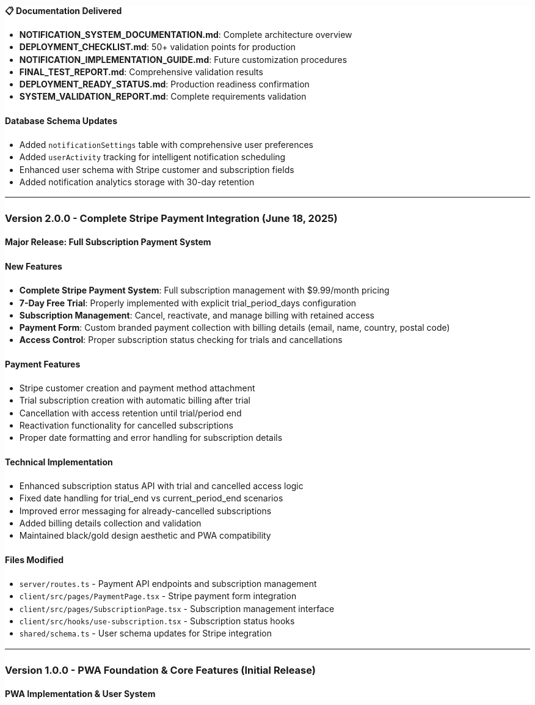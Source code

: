 #### 📋 Documentation Delivered
- **NOTIFICATION_SYSTEM_DOCUMENTATION.md**: Complete architecture overview
- **DEPLOYMENT_CHECKLIST.md**: 50+ validation points for production
- **NOTIFICATION_IMPLEMENTATION_GUIDE.md**: Future customization procedures  
- **FINAL_TEST_REPORT.md**: Comprehensive validation results
- **DEPLOYMENT_READY_STATUS.md**: Production readiness confirmation
- **SYSTEM_VALIDATION_REPORT.md**: Complete requirements validation

#### Database Schema Updates
- Added `notificationSettings` table with comprehensive user preferences
- Added `userActivity` tracking for intelligent notification scheduling
- Enhanced user schema with Stripe customer and subscription fields
- Added notification analytics storage with 30-day retention

---

### Version 2.0.0 - Complete Stripe Payment Integration (June 18, 2025)
**Major Release: Full Subscription Payment System**

#### New Features
- **Complete Stripe Payment System**: Full subscription management with $9.99/month pricing
- **7-Day Free Trial**: Properly implemented with explicit trial_period_days configuration
- **Subscription Management**: Cancel, reactivate, and manage billing with retained access
- **Payment Form**: Custom branded payment collection with billing details (email, name, country, postal code)
- **Access Control**: Proper subscription status checking for trials and cancellations

#### Payment Features
- Stripe customer creation and payment method attachment
- Trial subscription creation with automatic billing after trial
- Cancellation with access retention until trial/period end
- Reactivation functionality for cancelled subscriptions
- Proper date formatting and error handling for subscription details

#### Technical Implementation
- Enhanced subscription status API with trial and cancelled access logic
- Fixed date handling for trial_end vs current_period_end scenarios
- Improved error messaging for already-cancelled subscriptions
- Added billing details collection and validation
- Maintained black/gold design aesthetic and PWA compatibility

#### Files Modified
- `server/routes.ts` - Payment API endpoints and subscription management
- `client/src/pages/PaymentPage.tsx` - Stripe payment form integration
- `client/src/pages/SubscriptionPage.tsx` - Subscription management interface
- `client/src/hooks/use-subscription.tsx` - Subscription status hooks
- `shared/schema.ts` - User schema updates for Stripe integration

---

### Version 1.0.0 - PWA Foundation & Core Features (Initial Release)
**PWA Implementation & User System**
